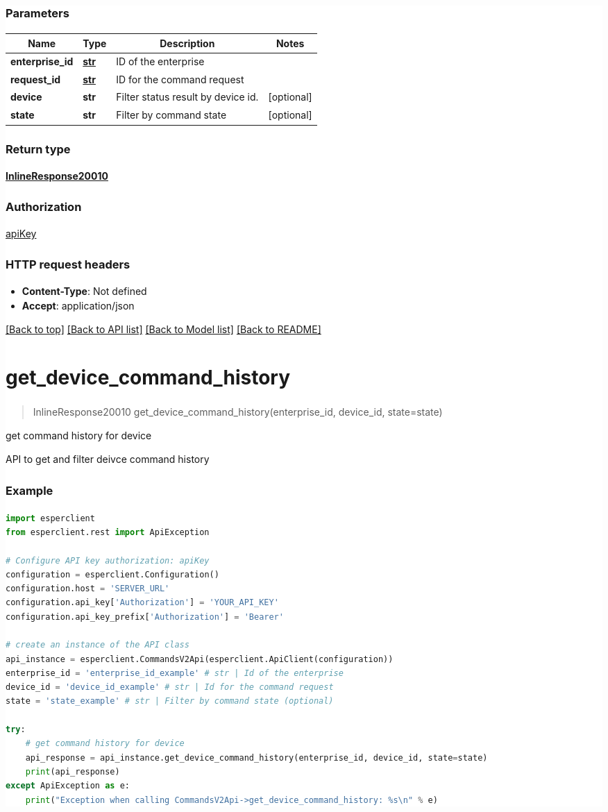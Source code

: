 ### Parameters

Name | Type | Description  | Notes
------------- | ------------- | ------------- | -------------
 **enterprise_id** | [**str**](.md)| ID of the enterprise | 
 **request_id** | [**str**](.md)| ID for the command request | 
 **device** | **str**| Filter status result by device id. | [optional] 
 **state** | **str**| Filter by command state | [optional] 

### Return type

[**InlineResponse20010**](InlineResponse20010.md)

### Authorization

[apiKey](../README.md#apiKey)

### HTTP request headers

 - **Content-Type**: Not defined
 - **Accept**: application/json

[[Back to top]](#) [[Back to API list]](../README.md#documentation-for-api-endpoints) [[Back to Model list]](../README.md#documentation-for-models) [[Back to README]](../README.md)

# **get_device_command_history**
> InlineResponse20010 get_device_command_history(enterprise_id, device_id, state=state)

get command history for device

API to get and filter deivce command history

### Example
```python
import esperclient
from esperclient.rest import ApiException

# Configure API key authorization: apiKey
configuration = esperclient.Configuration()
configuration.host = 'SERVER_URL'
configuration.api_key['Authorization'] = 'YOUR_API_KEY'
configuration.api_key_prefix['Authorization'] = 'Bearer'

# create an instance of the API class
api_instance = esperclient.CommandsV2Api(esperclient.ApiClient(configuration))
enterprise_id = 'enterprise_id_example' # str | Id of the enterprise
device_id = 'device_id_example' # str | Id for the command request
state = 'state_example' # str | Filter by command state (optional)

try:
    # get command history for device
    api_response = api_instance.get_device_command_history(enterprise_id, device_id, state=state)
    print(api_response)
except ApiException as e:
    print("Exception when calling CommandsV2Api->get_device_command_history: %s\n" % e)
```

